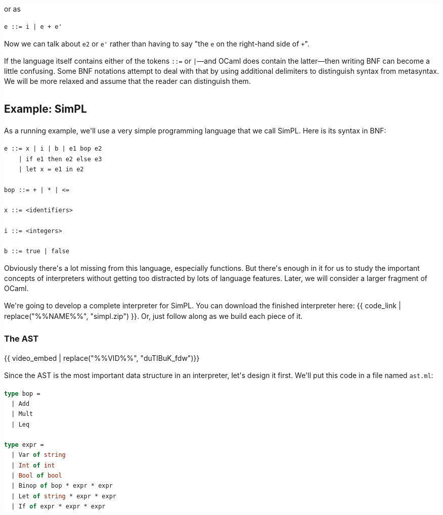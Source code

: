 or as

```text
e ::= i | e + e'
```

Now we can talk about `e2` or `e'` rather than having to say "the `e` on the
right-hand side of `+`".

If the language itself contains either of the tokens `::=` or `|`&mdash;and
OCaml does contain the latter&mdash;then writing BNF can become a little
confusing. Some BNF notations attempt to deal with that by using additional
delimiters to distinguish syntax from metasyntax. We will be more relaxed and
assume that the reader can distinguish them.

## Example: SimPL

As a running example, we'll use a very simple programming language that we call
SimPL. Here is its syntax in BNF:

```text
e ::= x | i | b | e1 bop e2
    | if e1 then e2 else e3
    | let x = e1 in e2

bop ::= + | * | <=

x ::= <identifiers>

i ::= <integers>

b ::= true | false
```

Obviously there's a lot missing from this language, especially functions. But
there's enough in it for us to study the important concepts of interpreters
without getting too distracted by lots of language features. Later, we will
consider a larger fragment of OCaml.

We're going to develop a complete interpreter for SimPL. You can download the
finished interpreter here: {{ code_link | replace("%%NAME%%", "simpl.zip") }}.
Or, just follow along as we build each piece of it.

### The AST

{{ video_embed | replace("%%VID%%", "duTIBuK_fdw")}}

Since the AST is the most important data structure in an interpreter, let's
design it first. We'll put this code in a file named `ast.ml`:

```ocaml
type bop =
  | Add
  | Mult
  | Leq

type expr =
  | Var of string
  | Int of int
  | Bool of bool
  | Binop of bop * expr * expr
  | Let of string * expr * expr
  | If of expr * expr * expr
```
